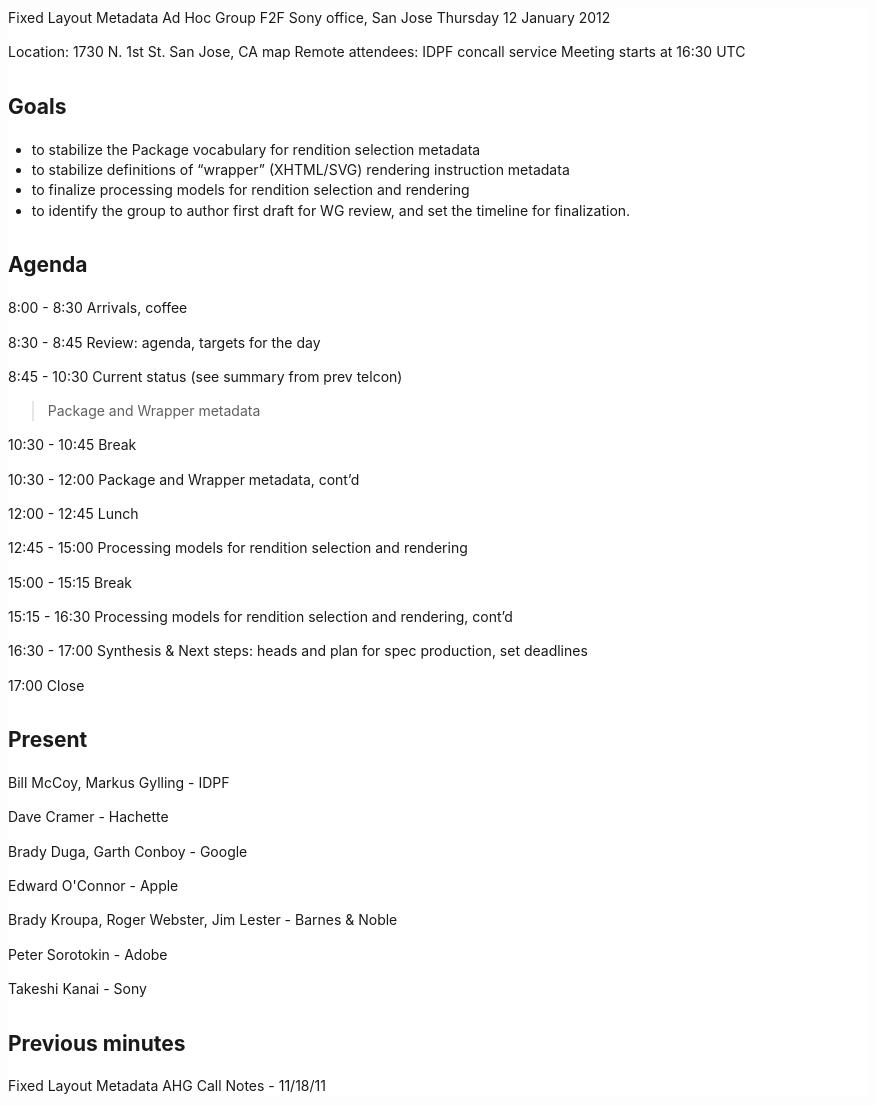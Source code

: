 

Fixed Layout Metadata Ad Hoc Group F2F
Sony office, San Jose
Thursday 12 January 2012

Location: 1730 N. 1st St. San Jose, CA map
Remote attendees: IDPF concall service
Meeting starts at 16:30 UTC

## Goals ##

  * to stabilize the Package vocabulary for rendition selection metadata
  * to stabilize definitions of “wrapper” (XHTML/SVG) rendering instruction metadata
  * to finalize processing models for rendition selection and rendering
  * to identify the group to author first draft for WG review, and set the timeline for finalization.

## Agenda ##


8:00 - 8:30 	Arrivals, coffee

8:30 - 8:45 	Review: agenda, targets for the day

8:45 - 10:30	Current status (see summary from prev telcon)
> Package and Wrapper metadata

10:30 - 10:45 	Break

10:30 - 12:00     Package and Wrapper metadata, cont’d

12:00 - 12:45 	Lunch

12:45 - 15:00	Processing models for rendition selection and rendering

15:00 - 15:15 	Break

15:15 - 16:30	Processing models for rendition selection and rendering, cont’d

16:30 - 17:00	Synthesis & Next steps: heads and plan for spec production, set deadlines

17:00 		Close

## Present ##
Bill McCoy, Markus Gylling - IDPF

Dave Cramer - Hachette

Brady Duga, Garth Conboy - Google

Edward O'Connor - Apple

Brady Kroupa, Roger Webster, Jim Lester - Barnes & Noble

Peter Sorotokin - Adobe

Takeshi Kanai - Sony

## Previous minutes ##
Fixed Layout Metadata AHG Call Notes - 11/18/11
